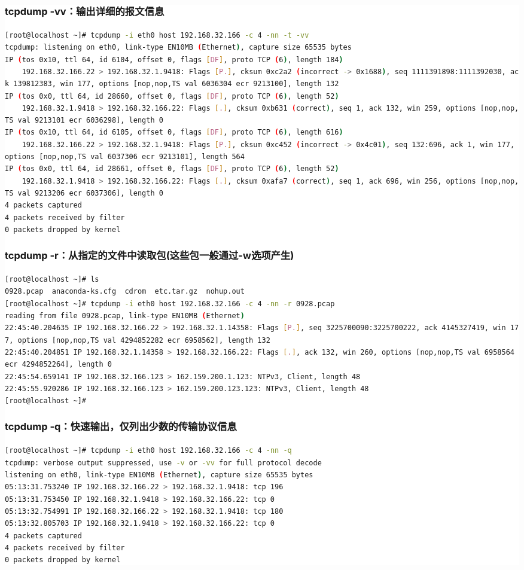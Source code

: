 ### tcpdump -vv：输出详细的报文信息

```bash
[root@localhost ~]# tcpdump -i eth0 host 192.168.32.166 -c 4 -nn -t -vv
tcpdump: listening on eth0, link-type EN10MB (Ethernet), capture size 65535 bytes
IP (tos 0x10, ttl 64, id 6104, offset 0, flags [DF], proto TCP (6), length 184)
    192.168.32.166.22 > 192.168.32.1.9418: Flags [P.], cksum 0xc2a2 (incorrect -> 0x1688), seq 1111391898:1111392030, ack 139812383, win 177, options [nop,nop,TS val 6036304 ecr 9213100], length 132
IP (tos 0x0, ttl 64, id 28660, offset 0, flags [DF], proto TCP (6), length 52)
    192.168.32.1.9418 > 192.168.32.166.22: Flags [.], cksum 0xb631 (correct), seq 1, ack 132, win 259, options [nop,nop,TS val 9213101 ecr 6036298], length 0
IP (tos 0x10, ttl 64, id 6105, offset 0, flags [DF], proto TCP (6), length 616)
    192.168.32.166.22 > 192.168.32.1.9418: Flags [P.], cksum 0xc452 (incorrect -> 0x4c01), seq 132:696, ack 1, win 177, options [nop,nop,TS val 6037306 ecr 9213101], length 564
IP (tos 0x0, ttl 64, id 28661, offset 0, flags [DF], proto TCP (6), length 52)
    192.168.32.1.9418 > 192.168.32.166.22: Flags [.], cksum 0xafa7 (correct), seq 1, ack 696, win 256, options [nop,nop,TS val 9213206 ecr 6037306], length 0
4 packets captured
4 packets received by filter
0 packets dropped by kernel
```

### tcpdump -r：从指定的文件中读取包(这些包一般通过-w选项产生)

```bash
[root@localhost ~]# ls
0928.pcap  anaconda-ks.cfg  cdrom  etc.tar.gz  nohup.out
[root@localhost ~]# tcpdump -i eth0 host 192.168.32.166 -c 4 -nn -r 0928.pcap 
reading from file 0928.pcap, link-type EN10MB (Ethernet)
22:45:40.204635 IP 192.168.32.166.22 > 192.168.32.1.14358: Flags [P.], seq 3225700090:3225700222, ack 4145327419, win 177, options [nop,nop,TS val 4294852282 ecr 6958562], length 132
22:45:40.204851 IP 192.168.32.1.14358 > 192.168.32.166.22: Flags [.], ack 132, win 260, options [nop,nop,TS val 6958564 ecr 4294852264], length 0
22:45:54.659141 IP 192.168.32.166.123 > 162.159.200.1.123: NTPv3, Client, length 48
22:45:55.920286 IP 192.168.32.166.123 > 162.159.200.123.123: NTPv3, Client, length 48
[root@localhost ~]# 
```

### tcpdump -q：快速输出，仅列出少数的传输协议信息

```bash
[root@localhost ~]# tcpdump -i eth0 host 192.168.32.166 -c 4 -nn -q
tcpdump: verbose output suppressed, use -v or -vv for full protocol decode
listening on eth0, link-type EN10MB (Ethernet), capture size 65535 bytes
05:13:31.753240 IP 192.168.32.166.22 > 192.168.32.1.9418: tcp 196
05:13:31.753450 IP 192.168.32.1.9418 > 192.168.32.166.22: tcp 0
05:13:32.754991 IP 192.168.32.166.22 > 192.168.32.1.9418: tcp 180
05:13:32.805703 IP 192.168.32.1.9418 > 192.168.32.166.22: tcp 0
4 packets captured
4 packets received by filter
0 packets dropped by kernel
```
